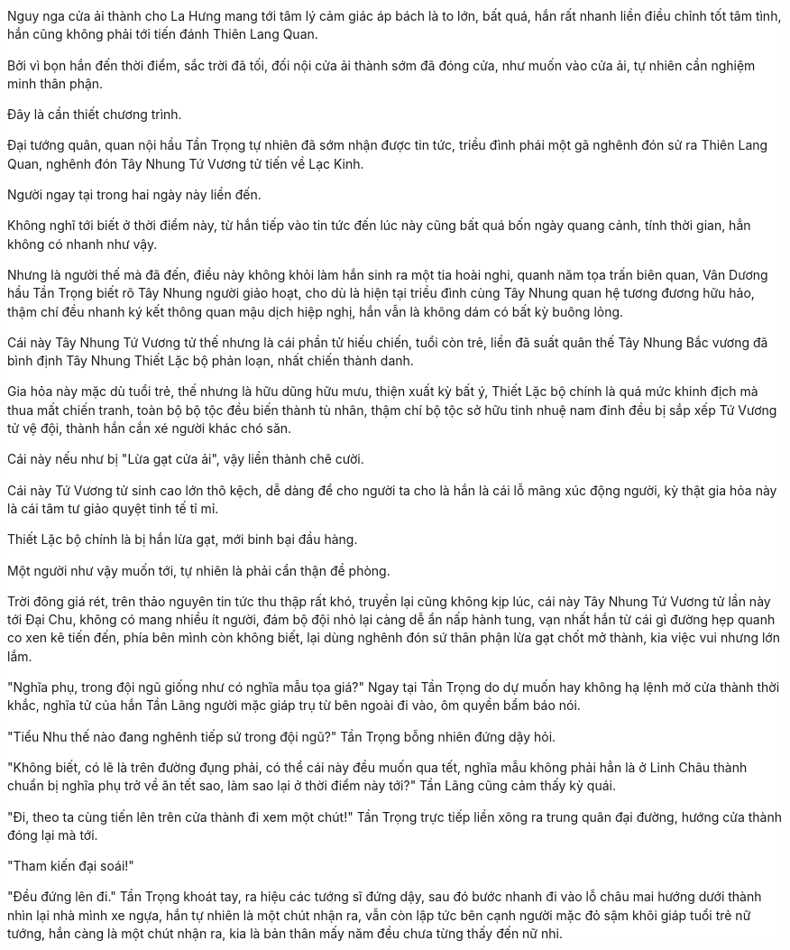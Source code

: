 Nguy nga cửa ải thành cho La Hưng mang tới tâm lý cảm giác áp bách là to lớn, bất quá, hắn rất nhanh liền điều chỉnh tốt tâm tình, hắn cũng không phải tới tiến đánh Thiên Lang Quan.

Bởi vì bọn hắn đến thời điểm, sắc trời đã tối, đối nội cửa ải thành sớm đã đóng cửa, như muốn vào cửa ải, tự nhiên cần nghiệm minh thân phận.

Đây là cần thiết chương trình.

Đại tướng quân, quan nội hầu Tần Trọng tự nhiên đã sớm nhận được tin tức, triều đình phái một gã nghênh đón sử ra Thiên Lang Quan, nghênh đón Tây Nhung Tứ Vương tử tiến về Lạc Kinh.

Người ngay tại trong hai ngày này liền đến.

Không nghĩ tới biết ở thời điểm này, từ hắn tiếp vào tin tức đến lúc này cũng bất quá bốn ngày quang cảnh, tính thời gian, hẳn không có nhanh như vậy.

Nhưng là người thế mà đã đến, điều này không khỏi làm hắn sinh ra một tia hoài nghi, quanh năm tọa trấn biên quan, Vân Dương hầu Tần Trọng biết rõ Tây Nhung người giảo hoạt, cho dù là hiện tại triều đình cùng Tây Nhung quan hệ tương đương hữu hảo, thậm chí đều nhanh ký kết thông quan mậu dịch hiệp nghị, hắn vẫn là không dám có bất kỳ buông lỏng.

Cái này Tây Nhung Tứ Vương tử thế nhưng là cái phần tử hiếu chiến, tuổi còn trẻ, liền đã suất quân thế Tây Nhung Bắc vương đã bình định Tây Nhung Thiết Lặc bộ phản loạn, nhất chiến thành danh.

Gia hỏa này mặc dù tuổi trẻ, thế nhưng là hữu dũng hữu mưu, thiện xuất kỳ bất ý, Thiết Lặc bộ chính là quá mức khinh địch mà thua mất chiến tranh, toàn bộ bộ tộc đều biến thành tù nhân, thậm chí bộ tộc sở hữu tinh nhuệ nam đinh đều bị sắp xếp Tứ Vương tử vệ đội, thành hắn cắn xé người khác chó săn.

Cái này nếu như bị "Lừa gạt cửa ải", vậy liền thành chê cười.

Cái này Tứ Vương tử sinh cao lớn thô kệch, dễ dàng để cho người ta cho là hắn là cái lỗ mãng xúc động người, kỳ thật gia hỏa này là cái tâm tư giảo quyệt tinh tế tỉ mỉ.

Thiết Lặc bộ chính là bị hắn lừa gạt, mới binh bại đầu hàng.

Một người như vậy muốn tới, tự nhiên là phải cẩn thận đề phòng.

Trời đông giá rét, trên thảo nguyên tin tức thu thập rất khó, truyền lại cũng không kịp lúc, cái này Tây Nhung Tứ Vương tử lần này tới Đại Chu, không có mang nhiều ít người, đám bộ đội nhỏ lại càng dễ ẩn nấp hành tung, vạn nhất hắn từ cái gì đường hẹp quanh co xen kẽ tiến đến, phía bên mình còn không biết, lại dùng nghênh đón sứ thân phận lừa gạt chốt mở thành, kia việc vui nhưng lớn lắm.

"Nghĩa phụ, trong đội ngũ giống như có nghĩa mẫu tọa giá?" Ngay tại Tần Trọng do dự muốn hay không hạ lệnh mở cửa thành thời khắc, nghĩa tử của hắn Tần Lãng người mặc giáp trụ từ bên ngoài đi vào, ôm quyền bẩm báo nói.

"Tiểu Nhu thế nào đang nghênh tiếp sứ trong đội ngũ?" Tần Trọng bỗng nhiên đứng dậy hỏi.

"Không biết, có lẽ là trên đường đụng phải, có thể cái này đều muốn qua tết, nghĩa mẫu không phải hẳn là ở Linh Châu thành chuẩn bị nghĩa phụ trở về ăn tết sao, làm sao lại ở thời điểm này tới?" Tần Lãng cũng cảm thấy kỳ quái.

"Đi, theo ta cùng tiến lên trên cửa thành đi xem một chút!" Tần Trọng trực tiếp liền xông ra trung quân đại đường, hướng cửa thành đóng lại mà tới.

"Tham kiến đại soái!"

"Đều đứng lên đi." Tần Trọng khoát tay, ra hiệu các tướng sĩ đứng dậy, sau đó bước nhanh đi vào lỗ châu mai hướng dưới thành nhìn lại nhà mình xe ngựa, hắn tự nhiên là một chút nhận ra, vẫn còn lập tức bên cạnh người mặc đỏ sậm khôi giáp tuổi trẻ nữ tướng, hắn càng là một chút nhận ra, kia là bản thân mấy năm đều chưa từng thấy đến nữ nhi.

